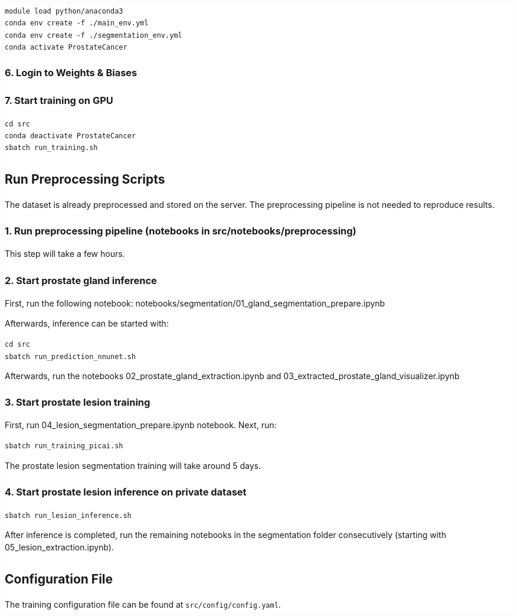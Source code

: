 ```
module load python/anaconda3
conda env create -f ./main_env.yml
conda env create -f ./segmentation_env.yml
conda activate ProstateCancer
```

### 6. Login to Weights & Biases

### 7. Start training on GPU
```
cd src
conda deactivate ProstateCancer
sbatch run_training.sh
```


## Run Preprocessing Scripts
The dataset is already preprocessed and stored on the server. The preprocessing pipeline is not needed to reproduce results.

### 1. Run preprocessing pipeline (notebooks in src/notebooks/preprocessing)  
This step will take a few hours.

### 2. Start prostate gland inference  
First, run the following notebook: notebooks/segmentation/01_gland_segmentation_prepare.ipynb

Afterwards, inference can be started with:
```
cd src
sbatch run_prediction_nnunet.sh
```
Afterwards, run the notebooks 02_prostate_gland_extraction.ipynb and 03_extracted_prostate_gland_visualizer.ipynb

### 3. Start prostate lesion training  
First, run 04_lesion_segmentation_prepare.ipynb notebook. Next, run:
```
sbatch run_training_picai.sh
```
The prostate lesion segmentation training will take around 5 days.

### 4. Start prostate lesion inference on private dataset  
```
sbatch run_lesion_inference.sh
```
After inference is completed, run the remaining notebooks in the segmentation folder consecutively (starting with 05_lesion_extraction.ipynb).


## Configuration File
The training configuration file can be found at ```src/config/config.yaml```.
